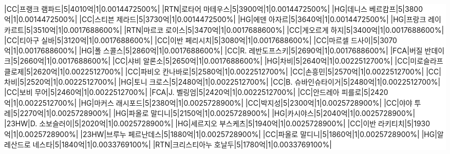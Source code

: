 |CC|프랭크 램파드|5|4010억|1|0.0014472500%|
|RTN|로타어 마테우스|5|3900억|1|0.0014472500%|
|HG|데니스 베르캄프|5|3800억|1|0.0014472500%|
|CC|스티븐 제라드|5|3730억|1|0.0014472500%|
|HG|에덴 아자르|5|3640억|1|0.0014472500%|
|HG|프랑크 레이카르트|5|3510억|1|0.0017688600%|
|RTN|마르코 로이스|5|3470억|1|0.0017688600%|
|CC|게오르게 하지|5|3400억|1|0.0017688600%|
|CC|티아구 실바|5|3120억|1|0.0017688600%|
|CC|이반 페리시치|5|3080억|1|0.0017688600%|
|CC|마르셀 드사이|5|3070억|1|0.0017688600%|
|HG|폴 스콜스|5|2860억|1|0.0017688600%|
|CC|R. 레반도프스키|5|2690억|1|0.0017688600%|
|FCA|버질 반데이크|5|2660억|1|0.0017688600%|
|CC|샤비 알론소|5|2650억|1|0.0017688600%|
|HG|차비|5|2640억|1|0.0022512700%|
|CC|미로슬라프 클로제|5|2620억|1|0.0022512700%|
|CC|파비오 칸나바로|5|2580억|1|0.0022512700%|
|CC|손흥민|5|2570억|1|0.0022512700%|
|CC|차비|5|2520억|1|0.0022512700%|
|HG|토니 크로스|5|2480억|1|0.0022512700%|
|CC|B. 슈바인슈타이거|5|2480억|1|0.0022512700%|
|CC|보비 무어|5|2460억|1|0.0022512700%|
|FCA|J. 벨링엄|5|2420억|1|0.0022512700%|
|CC|안드레아 피를로|5|2420억|1|0.0022512700%|
|HG|마커스 래시포드|5|2380억|1|0.0025728900%|
|CC|박지성|5|2300억|1|0.0025728900%|
|CC|야야 투레|5|2270억|1|0.0025728900%|
|HG|파올로 말디니|5|2150억|1|0.0025728900%|
|HG|카시야스|5|2040억|1|0.0025728900%|
|23HW|D. 소보슬러이|5|2020억|1|0.0025728900%|
|HG|세르지오 부스케츠|5|1940억|1|0.0025728900%|
|CC|이반 라키티치|5|1930억|1|0.0025728900%|
|23HW|브루누 페르난데스|5|1880억|1|0.0025728900%|
|CC|파올로 말디니|5|1860억|1|0.0025728900%|
|HG|알레산드로 네스타|5|1840억|1|0.0033769100%|
|RTN|크리스티아누 호날두|5|1780억|1|0.0033769100%|
